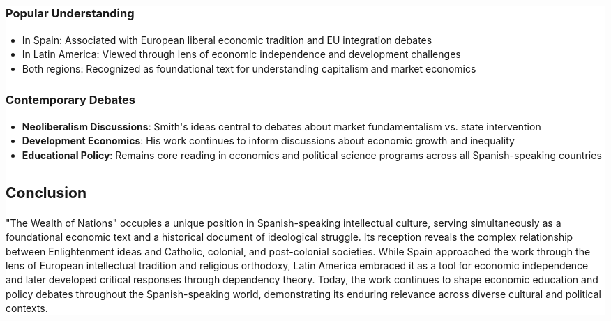 ### Popular Understanding
- In Spain: Associated with European liberal economic tradition and EU integration debates
- In Latin America: Viewed through lens of economic independence and development challenges
- Both regions: Recognized as foundational text for understanding capitalism and market economics

### Contemporary Debates
- **Neoliberalism Discussions**: Smith's ideas central to debates about market fundamentalism vs. state intervention
- **Development Economics**: His work continues to inform discussions about economic growth and inequality
- **Educational Policy**: Remains core reading in economics and political science programs across all Spanish-speaking countries

## Conclusion

"The Wealth of Nations" occupies a unique position in Spanish-speaking intellectual culture, serving simultaneously as a foundational economic text and a historical document of ideological struggle. Its reception reveals the complex relationship between Enlightenment ideas and Catholic, colonial, and post-colonial societies. While Spain approached the work through the lens of European intellectual tradition and religious orthodoxy, Latin America embraced it as a tool for economic independence and later developed critical responses through dependency theory. Today, the work continues to shape economic education and policy debates throughout the Spanish-speaking world, demonstrating its enduring relevance across diverse cultural and political contexts.